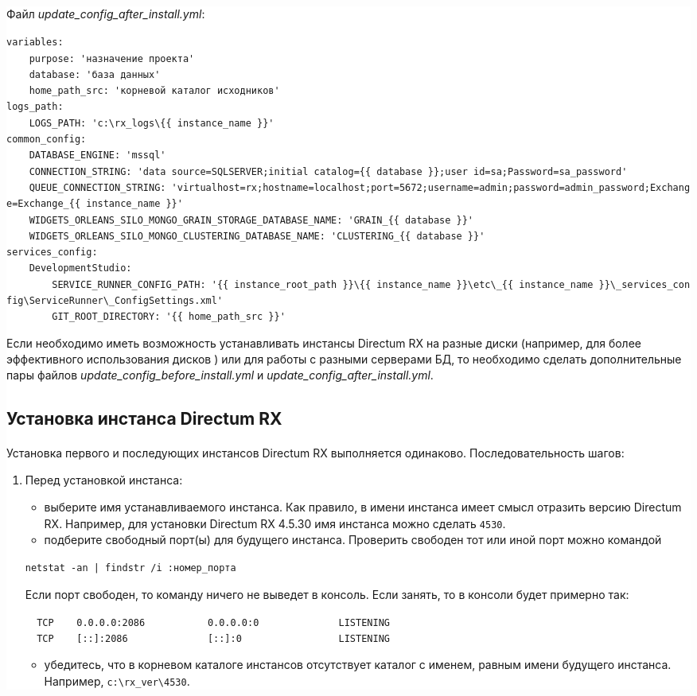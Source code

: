 Файл _update_config_after_install.yml_:

```
variables:
    purpose: 'назначение проекта'
    database: 'база данных'
    home_path_src: 'корневой каталог исходников'
logs_path:
    LOGS_PATH: 'c:\rx_logs\{{ instance_name }}'
common_config:
    DATABASE_ENGINE: 'mssql'
    CONNECTION_STRING: 'data source=SQLSERVER;initial catalog={{ database }};user id=sa;Password=sa_password'
    QUEUE_CONNECTION_STRING: 'virtualhost=rx;hostname=localhost;port=5672;username=admin;password=admin_password;Exchange=Exchange_{{ instance_name }}'
    WIDGETS_ORLEANS_SILO_MONGO_GRAIN_STORAGE_DATABASE_NAME: 'GRAIN_{{ database }}'
    WIDGETS_ORLEANS_SILO_MONGO_CLUSTERING_DATABASE_NAME: 'CLUSTERING_{{ database }}'
services_config:
    DevelopmentStudio:
        SERVICE_RUNNER_CONFIG_PATH: '{{ instance_root_path }}\{{ instance_name }}\etc\_{{ instance_name }}\_services_config\ServiceRunner\_ConfigSettings.xml'
        GIT_ROOT_DIRECTORY: '{{ home_path_src }}'
```

Если необходимо иметь возможность устанавливать инстансы  Directum RX на разные диски (например, для более эффективного использования дисков ) или для работы с разными серверами БД, то необходимо сделать дополнительные пары файлов _update_config_before_install.yml_  и _update_config_after_install.yml_.

## Установка инстанса Directum RX

Установка первого и последующих инстансов Directum RX выполняется одинаково. Последовательность шагов:

1. Перед установкой инстанса:

   * выберите имя устанавливаемого инстанса. Как правило, в имени инстанса имеет смысл отразить версию Directum RX. Например, для установки Directum RX 4.5.30 имя инстанса можно сделать `4530`.
   * подберите свободный порт(ы) для будущего инстанса. Проверить свободен тот или иной порт можно командой

   ```
   netstat -an | findstr /i :номер_порта
   ```

   Если порт свободен, то команду ничего не выведет в консоль. Если занять, то в консоли будет примерно так:

   ```
     TCP    0.0.0.0:2086           0.0.0.0:0              LISTENING
     TCP    [::]:2086              [::]:0                 LISTENING
   ```

   * убедитесь, что в корневом каталоге инстансов отсутствует каталог с именем, равным имени будущего инстанса. Например, `c:\rx_ver\4530`.
